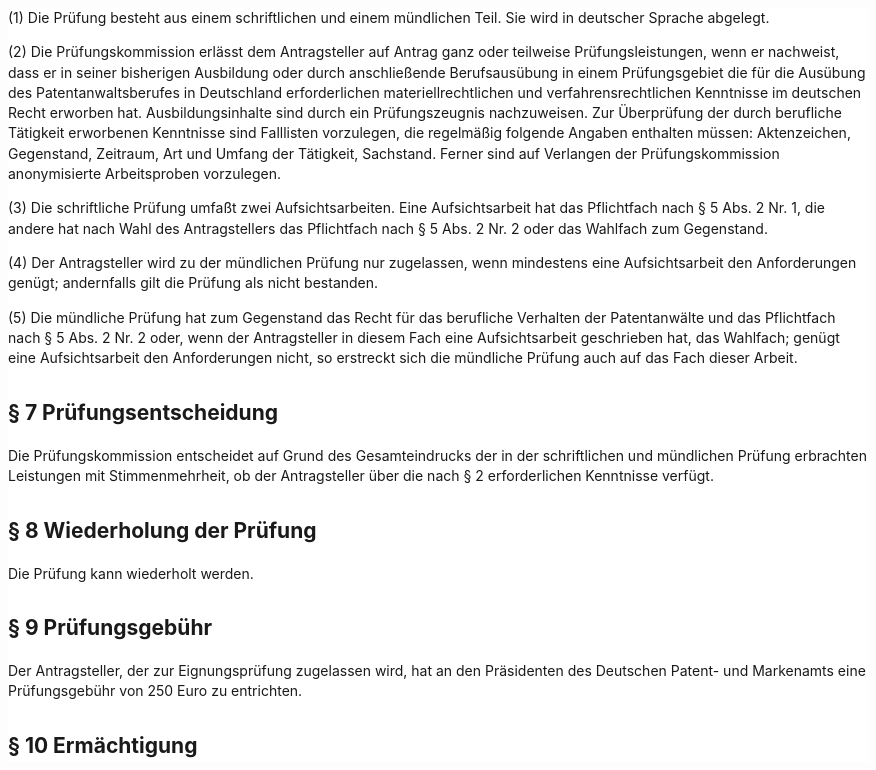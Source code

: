 (1) Die Prüfung besteht aus einem schriftlichen und einem mündlichen
Teil. Sie wird in deutscher Sprache abgelegt.

(2) Die Prüfungskommission erlässt dem Antragsteller auf Antrag ganz
oder teilweise Prüfungsleistungen, wenn er nachweist, dass er in
seiner bisherigen Ausbildung oder durch anschließende Berufsausübung
in einem Prüfungsgebiet die für die Ausübung des Patentanwaltsberufes
in Deutschland erforderlichen materiellrechtlichen und
verfahrensrechtlichen Kenntnisse im deutschen Recht erworben hat.
Ausbildungsinhalte sind durch ein Prüfungszeugnis nachzuweisen. Zur
Überprüfung der durch berufliche Tätigkeit erworbenen Kenntnisse sind
Falllisten vorzulegen, die regelmäßig folgende Angaben enthalten
müssen: Aktenzeichen, Gegenstand, Zeitraum, Art und Umfang der
Tätigkeit, Sachstand. Ferner sind auf Verlangen der Prüfungskommission
anonymisierte Arbeitsproben vorzulegen.

(3) Die schriftliche Prüfung umfaßt zwei Aufsichtsarbeiten. Eine
Aufsichtsarbeit hat das Pflichtfach nach § 5 Abs. 2 Nr. 1, die andere
hat nach Wahl des Antragstellers das Pflichtfach nach § 5 Abs. 2 Nr. 2
oder das Wahlfach zum Gegenstand.

(4) Der Antragsteller wird zu der mündlichen Prüfung nur zugelassen,
wenn mindestens eine Aufsichtsarbeit den Anforderungen genügt;
andernfalls gilt die Prüfung als nicht bestanden.

(5) Die mündliche Prüfung hat zum Gegenstand das Recht für das
berufliche Verhalten der Patentanwälte und das Pflichtfach nach § 5
Abs. 2 Nr. 2 oder, wenn der Antragsteller in diesem Fach eine
Aufsichtsarbeit geschrieben hat, das Wahlfach; genügt eine
Aufsichtsarbeit den Anforderungen nicht, so erstreckt sich die
mündliche Prüfung auch auf das Fach dieser Arbeit.


## § 7 Prüfungsentscheidung

Die Prüfungskommission entscheidet auf Grund des Gesamteindrucks der
in der schriftlichen und mündlichen Prüfung erbrachten Leistungen mit
Stimmenmehrheit, ob der Antragsteller über die nach § 2 erforderlichen
Kenntnisse verfügt.


## § 8 Wiederholung der Prüfung

Die Prüfung kann wiederholt werden.


## § 9 Prüfungsgebühr

Der Antragsteller, der zur Eignungsprüfung zugelassen wird, hat an den
Präsidenten des Deutschen Patent- und Markenamts eine Prüfungsgebühr
von 250 Euro zu entrichten.


## § 10 Ermächtigung
